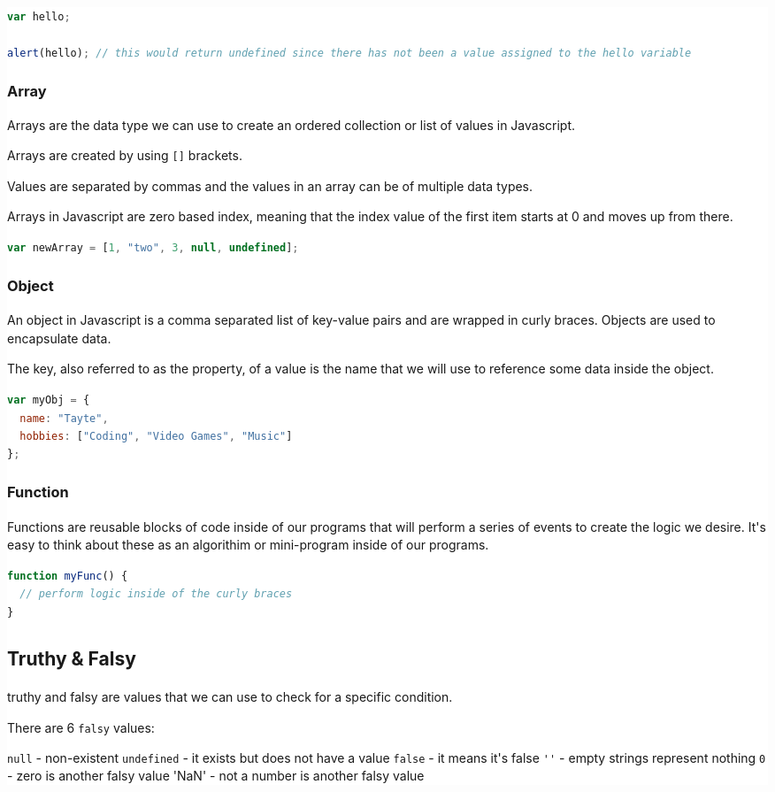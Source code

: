 ```javascript
var hello;

alert(hello); // this would return undefined since there has not been a value assigned to the hello variable
```

### Array

Arrays are the data type we can use to create an ordered collection or list of values in Javascript.

Arrays are created by using `[]` brackets.

Values are separated by commas and the values in an array can be of multiple data types.

Arrays in Javascript are zero based index, meaning that the index value of the first item starts at 0 and moves up from there.

```javascript
var newArray = [1, "two", 3, null, undefined];
```

### Object

An object in Javascript is a comma separated list of key-value pairs and are wrapped in curly braces. Objects are used to encapsulate data.

The key, also referred to as the property, of a value is the name that we will use to reference some data inside the object.

```javascript
var myObj = {
  name: "Tayte",
  hobbies: ["Coding", "Video Games", "Music"]
};
```

### Function

Functions are reusable blocks of code inside of our programs that will perform a series of events to create the logic we desire. It's easy to think about these as an algorithim or mini-program inside of our programs.

```javascript
function myFunc() {
  // perform logic inside of the curly braces
}
```

## Truthy & Falsy

truthy and falsy are values that we can use to check for a specific condition.

There are 6 `falsy` values:

`null` - non-existent
`undefined` - it exists but does not have a value
`false` - it means it's false
`''` - empty strings represent nothing
`0` - zero is another falsy value
'NaN' - not a number is another falsy value

